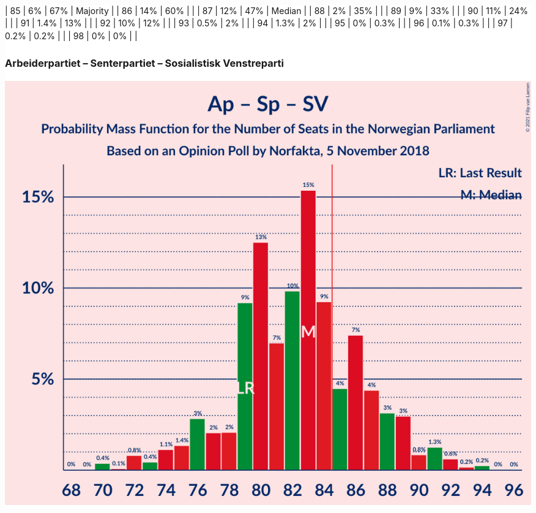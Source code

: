 | 85 | 6% | 67% | Majority |
| 86 | 14% | 60% |  |
| 87 | 12% | 47% | Median |
| 88 | 2% | 35% |  |
| 89 | 9% | 33% |  |
| 90 | 11% | 24% |  |
| 91 | 1.4% | 13% |  |
| 92 | 10% | 12% |  |
| 93 | 0.5% | 2% |  |
| 94 | 1.3% | 2% |  |
| 95 | 0% | 0.3% |  |
| 96 | 0.1% | 0.3% |  |
| 97 | 0.2% | 0.2% |  |
| 98 | 0% | 0% |  |

### Arbeiderpartiet – Senterpartiet – Sosialistisk Venstreparti

![Graph with seats probability mass function not yet produced](2018-11-05-Norfakta-coalitions-seats-pmf-ap–sp–sv.png "Seats Probability Mass Function")